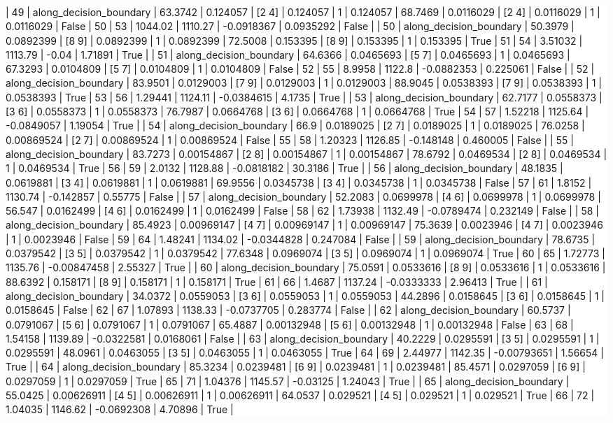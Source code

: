 |  49 | along_decision_boundary |     63.3742 | 0.124057    | [2 4]    |   0.124057    |      1 | 0.124057    |      68.7469 | 0.0116029   | [2 4]     |    0.0116029   |       1 | 0.0116029   | False     |     50 |              53 |             1044.02     |             1110.27    | -0.0918367  |     0.0935292   | False           |
|  50 | along_decision_boundary |     50.3979 | 0.0892399   | [8 9]    |   0.0892399   |      1 | 0.0892399   |      72.5008 | 0.153395    | [8 9]     |    0.153395    |       1 | 0.153395    | True      |     51 |              54 |                3.51032  |             1113.79    | -0.04       |     1.71891     | True            |
|  51 | along_decision_boundary |     64.6366 | 0.0465693   | [5 7]    |   0.0465693   |      1 | 0.0465693   |      67.3293 | 0.0104809   | [5 7]     |    0.0104809   |       1 | 0.0104809   | False     |     52 |              55 |                8.9958   |             1122.8     | -0.0882353  |     0.225061    | False           |
|  52 | along_decision_boundary |     83.9501 | 0.0129003   | [7 9]    |   0.0129003   |      1 | 0.0129003   |      88.9045 | 0.0538393   | [7 9]     |    0.0538393   |       1 | 0.0538393   | True      |     53 |              56 |                1.29441  |             1124.11    | -0.0384615  |     4.1735      | True            |
|  53 | along_decision_boundary |     62.7177 | 0.0558373   | [3 6]    |   0.0558373   |      1 | 0.0558373   |      76.7987 | 0.0664768   | [3 6]     |    0.0664768   |       1 | 0.0664768   | True      |     54 |              57 |                1.52218  |             1125.64    | -0.0849057  |     1.19054     | True            |
|  54 | along_decision_boundary |     66.9    | 0.0189025   | [2 7]    |   0.0189025   |      1 | 0.0189025   |      76.0258 | 0.00869524  | [2 7]     |    0.00869524  |       1 | 0.00869524  | False     |     55 |              58 |                1.20323  |             1126.85    | -0.148148   |     0.460005    | False           |
|  55 | along_decision_boundary |     83.7273 | 0.00154867  | [2 8]    |   0.00154867  |      1 | 0.00154867  |      78.6792 | 0.0469534   | [2 8]     |    0.0469534   |       1 | 0.0469534   | True      |     56 |              59 |                2.0132   |             1128.88    | -0.0818182  |    30.3186      | True            |
|  56 | along_decision_boundary |     48.1835 | 0.0619881   | [3 4]    |   0.0619881   |      1 | 0.0619881   |      69.9556 | 0.0345738   | [3 4]     |    0.0345738   |       1 | 0.0345738   | False     |     57 |              61 |                1.8152   |             1130.74    | -0.142857   |     0.55775     | False           |
|  57 | along_decision_boundary |     52.2083 | 0.0699978   | [4 6]    |   0.0699978   |      1 | 0.0699978   |      56.547  | 0.0162499   | [4 6]     |    0.0162499   |       1 | 0.0162499   | False     |     58 |              62 |                1.73938  |             1132.49    | -0.0789474  |     0.232149    | False           |
|  58 | along_decision_boundary |     85.4923 | 0.00969147  | [4 7]    |   0.00969147  |      1 | 0.00969147  |      75.3639 | 0.0023946   | [4 7]     |    0.0023946   |       1 | 0.0023946   | False     |     59 |              64 |                1.48241  |             1134.02    | -0.0344828  |     0.247084    | False           |
|  59 | along_decision_boundary |     78.6735 | 0.0379542   | [3 5]    |   0.0379542   |      1 | 0.0379542   |      77.6348 | 0.0969074   | [3 5]     |    0.0969074   |       1 | 0.0969074   | True      |     60 |              65 |                1.72773  |             1135.76    | -0.00847458 |     2.55327     | True            |
|  60 | along_decision_boundary |     75.0591 | 0.0533616   | [8 9]    |   0.0533616   |      1 | 0.0533616   |      88.6392 | 0.158171    | [8 9]     |    0.158171    |       1 | 0.158171    | True      |     61 |              66 |                1.4687   |             1137.24    | -0.0333333  |     2.96413     | True            |
|  61 | along_decision_boundary |     34.0372 | 0.0559053   | [3 6]    |   0.0559053   |      1 | 0.0559053   |      44.2896 | 0.0158645   | [3 6]     |    0.0158645   |       1 | 0.0158645   | False     |     62 |              67 |                1.07893  |             1138.33    | -0.0737705  |     0.283774    | False           |
|  62 | along_decision_boundary |     60.5737 | 0.0791067   | [5 6]    |   0.0791067   |      1 | 0.0791067   |      65.4887 | 0.00132948  | [5 6]     |    0.00132948  |       1 | 0.00132948  | False     |     63 |              68 |                1.54158  |             1139.89    | -0.0322581  |     0.0168061   | False           |
|  63 | along_decision_boundary |     40.2229 | 0.0295591   | [3 5]    |   0.0295591   |      1 | 0.0295591   |      48.0961 | 0.0463055   | [3 5]     |    0.0463055   |       1 | 0.0463055   | True      |     64 |              69 |                2.44977  |             1142.35    | -0.00793651 |     1.56654     | True            |
|  64 | along_decision_boundary |     85.3234 | 0.0239481   | [6 9]    |   0.0239481   |      1 | 0.0239481   |      85.4571 | 0.0297059   | [6 9]     |    0.0297059   |       1 | 0.0297059   | True      |     65 |              71 |                1.04376  |             1145.57    | -0.03125    |     1.24043     | True            |
|  65 | along_decision_boundary |     55.0425 | 0.00626911  | [4 5]    |   0.00626911  |      1 | 0.00626911  |      64.0537 | 0.029521    | [4 5]     |    0.029521    |       1 | 0.029521    | True      |     66 |              72 |                1.04035  |             1146.62    | -0.0692308  |     4.70896     | True            |